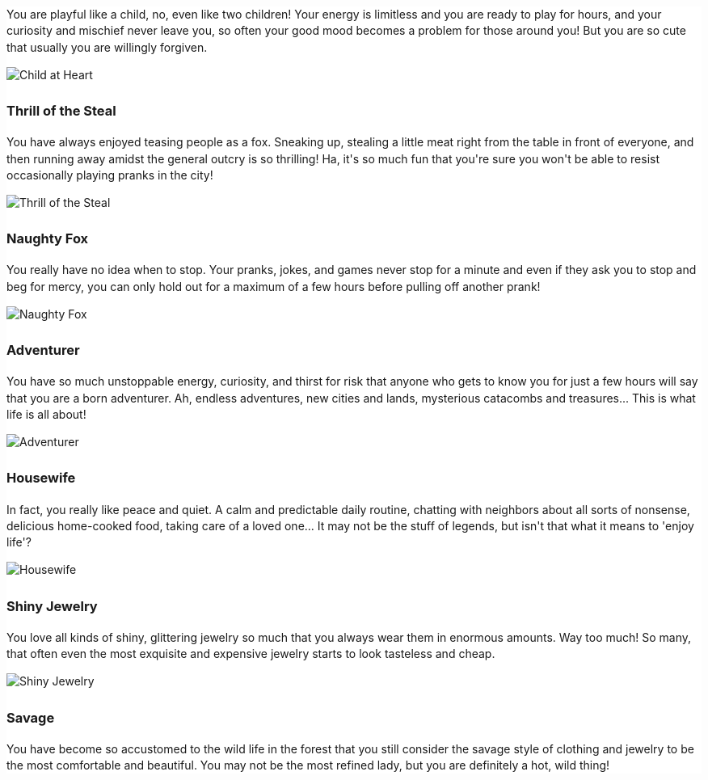 You are playful like a child, no, even like two children! Your energy is limitless and you are ready to play for hours, and your curiosity and mischief never leave you, so often your good mood becomes a problem for those around you! But you are so cute that usually you are willingly forgiven.

![Child at Heart](images/R24C36.jpeg)

### Thrill of the Steal

You have always enjoyed teasing people as a fox. Sneaking up, stealing a little meat right from the table in front of everyone, and then running away amidst the general outcry is so thrilling! Ha, it's so much fun that you're sure you won't be able to resist occasionally playing pranks in the city!

![Thrill of the Steal](images/R24C37.jpeg)

### Naughty Fox

You really have no idea when to stop. Your pranks, jokes, and games never stop for a minute and even if they ask you to stop and beg for mercy, you can only hold out for a maximum of a few hours before pulling off another prank!

![Naughty Fox](images/R24C38.jpeg)

### Adventurer

You have so much unstoppable energy, curiosity, and thirst for risk that anyone who gets to know you for just a few hours will say that you are a born adventurer. Ah, endless adventures, new cities and lands, mysterious catacombs and treasures... This is what life is all about!

![Adventurer](images/R24C39.jpeg)

### Housewife

In fact, you really like peace and quiet. A calm and predictable daily routine, chatting with neighbors about all sorts of nonsense, delicious home-cooked food, taking care of a loved one... It may not be the stuff of legends, but isn't that what it means to 'enjoy life'?

![Housewife](images/R24C40.jpeg)

### Shiny Jewelry

You love all kinds of shiny, glittering jewelry so much that you always wear them in enormous amounts. Way too much! So many, that often even the most exquisite and expensive jewelry starts to look tasteless and cheap.

![Shiny Jewelry](images/R24C41.jpeg)

### Savage

You have become so accustomed to the wild life in the forest that you still consider the savage style of clothing and jewelry to be the most comfortable and beautiful. You may not be the most refined lady, but you are definitely a hot, wild thing!
